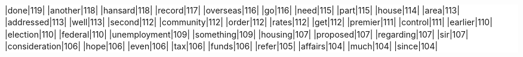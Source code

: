 |done|119|
|another|118|
|hansard|118|
|record|117|
|overseas|116|
|go|116|
|need|115|
|part|115|
|house|114|
|area|113|
|addressed|113|
|well|113|
|second|112|
|community|112|
|order|112|
|rates|112|
|get|112|
|premier|111|
|control|111|
|earlier|110|
|election|110|
|federal|110|
|unemployment|109|
|something|109|
|housing|107|
|proposed|107|
|regarding|107|
|sir|107|
|consideration|106|
|hope|106|
|even|106|
|tax|106|
|funds|106|
|refer|105|
|affairs|104|
|much|104|
|since|104|